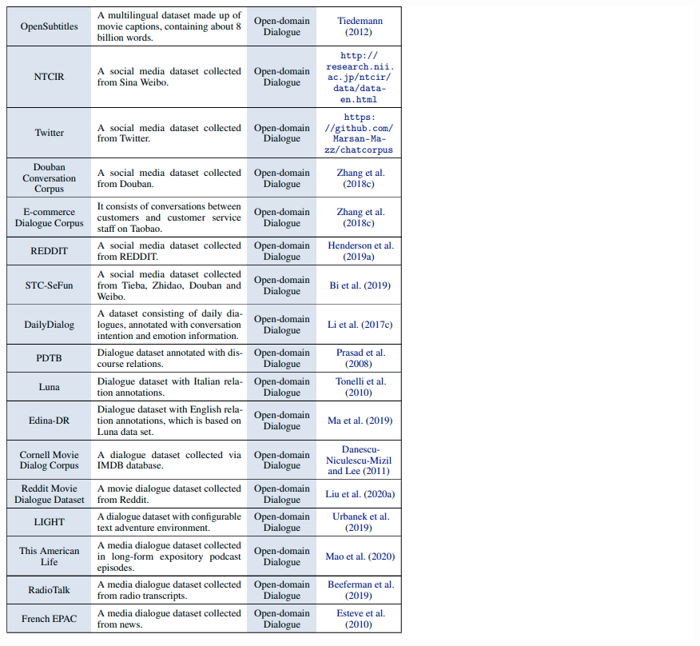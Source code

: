![](/images/article/Recent-Advances-in-Deep-Learning-Based-Dialogue-Systems-A-Systematic-Survey/ki5ab45o.png)
